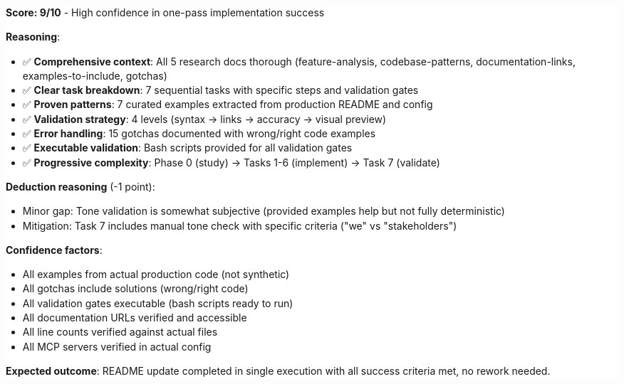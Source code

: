 **Score: 9/10** - High confidence in one-pass implementation success

**Reasoning**:
- ✅ **Comprehensive context**: All 5 research docs thorough (feature-analysis, codebase-patterns, documentation-links, examples-to-include, gotchas)
- ✅ **Clear task breakdown**: 7 sequential tasks with specific steps and validation gates
- ✅ **Proven patterns**: 7 curated examples extracted from production README and config
- ✅ **Validation strategy**: 4 levels (syntax → links → accuracy → visual preview)
- ✅ **Error handling**: 15 gotchas documented with wrong/right code examples
- ✅ **Executable validation**: Bash scripts provided for all validation gates
- ✅ **Progressive complexity**: Phase 0 (study) → Tasks 1-6 (implement) → Task 7 (validate)

**Deduction reasoning** (-1 point):
- Minor gap: Tone validation is somewhat subjective (provided examples help but not fully deterministic)
- Mitigation: Task 7 includes manual tone check with specific criteria ("we" vs "stakeholders")

**Confidence factors**:
- All examples from actual production code (not synthetic)
- All gotchas include solutions (wrong/right code)
- All validation gates executable (bash scripts ready to run)
- All documentation URLs verified and accessible
- All line counts verified against actual files
- All MCP servers verified in actual config

**Expected outcome**: README update completed in single execution with all success criteria met, no rework needed.

